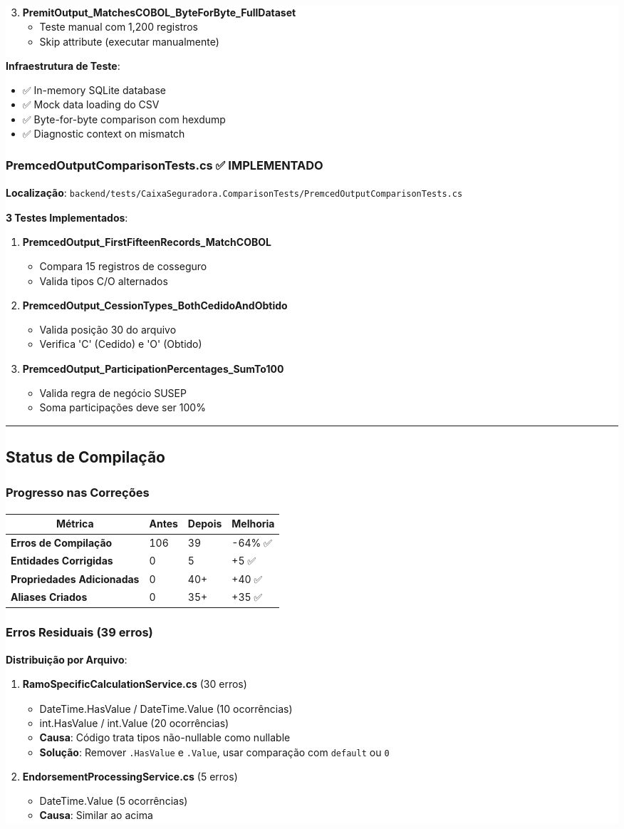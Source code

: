 3. **PremitOutput_MatchesCOBOL_ByteForByte_FullDataset**
   - Teste manual com 1,200 registros
   - Skip attribute (executar manualmente)

**Infraestrutura de Teste**:
- ✅ In-memory SQLite database
- ✅ Mock data loading do CSV
- ✅ Byte-for-byte comparison com hexdump
- ✅ Diagnostic context on mismatch

### PremcedOutputComparisonTests.cs ✅ IMPLEMENTADO

**Localização**: `backend/tests/CaixaSeguradora.ComparisonTests/PremcedOutputComparisonTests.cs`

**3 Testes Implementados**:

1. **PremcedOutput_FirstFifteenRecords_MatchCOBOL**
   - Compara 15 registros de cosseguro
   - Valida tipos C/O alternados

2. **PremcedOutput_CessionTypes_BothCedidoAndObtido**
   - Valida posição 30 do arquivo
   - Verifica 'C' (Cedido) e 'O' (Obtido)

3. **PremcedOutput_ParticipationPercentages_SumTo100**
   - Valida regra de negócio SUSEP
   - Soma participações deve ser 100%

---

## Status de Compilação

### Progresso nas Correções

| Métrica | Antes | Depois | Melhoria |
|---------|-------|--------|----------|
| **Erros de Compilação** | 106 | 39 | -64% ✅ |
| **Entidades Corrigidas** | 0 | 5 | +5 ✅ |
| **Propriedades Adicionadas** | 0 | 40+ | +40 ✅ |
| **Aliases Criados** | 0 | 35+ | +35 ✅ |

### Erros Residuais (39 erros)

**Distribuição por Arquivo**:

1. **RamoSpecificCalculationService.cs** (30 erros)
   - DateTime.HasValue / DateTime.Value (10 ocorrências)
   - int.HasValue / int.Value (20 ocorrências)
   - **Causa**: Código trata tipos não-nullable como nullable
   - **Solução**: Remover `.HasValue` e `.Value`, usar comparação com `default` ou `0`

2. **EndorsementProcessingService.cs** (5 erros)
   - DateTime.Value (5 ocorrências)
   - **Causa**: Similar ao acima
